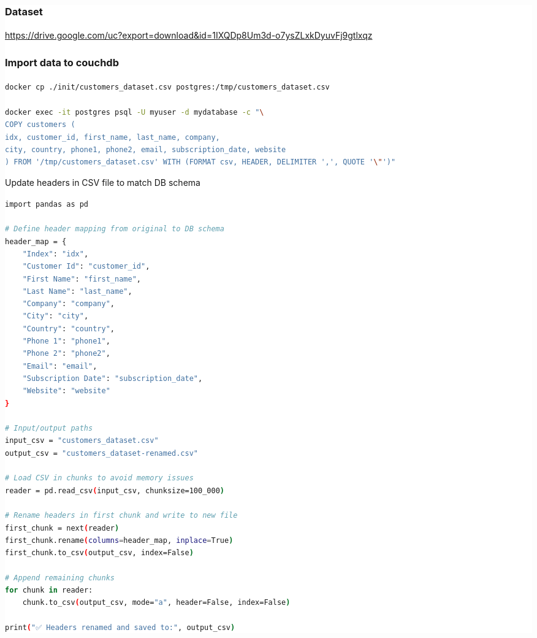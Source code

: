 ### Dataset
https://drive.google.com/uc?export=download&id=1IXQDp8Um3d-o7ysZLxkDyuvFj9gtlxqz


### Import data to couchdb
```bash
docker cp ./init/customers_dataset.csv postgres:/tmp/customers_dataset.csv

docker exec -it postgres psql -U myuser -d mydatabase -c "\
COPY customers (
idx, customer_id, first_name, last_name, company,
city, country, phone1, phone2, email, subscription_date, website
) FROM '/tmp/customers_dataset.csv' WITH (FORMAT csv, HEADER, DELIMITER ',', QUOTE '\"')"
```

Update headers in CSV file to match DB schema
```bash
import pandas as pd

# Define header mapping from original to DB schema
header_map = {
    "Index": "idx",
    "Customer Id": "customer_id",
    "First Name": "first_name",
    "Last Name": "last_name",
    "Company": "company",
    "City": "city",
    "Country": "country",
    "Phone 1": "phone1",
    "Phone 2": "phone2",
    "Email": "email",
    "Subscription Date": "subscription_date",
    "Website": "website"
}

# Input/output paths
input_csv = "customers_dataset.csv"
output_csv = "customers_dataset-renamed.csv"

# Load CSV in chunks to avoid memory issues
reader = pd.read_csv(input_csv, chunksize=100_000)

# Rename headers in first chunk and write to new file
first_chunk = next(reader)
first_chunk.rename(columns=header_map, inplace=True)
first_chunk.to_csv(output_csv, index=False)

# Append remaining chunks
for chunk in reader:
    chunk.to_csv(output_csv, mode="a", header=False, index=False)

print("✅ Headers renamed and saved to:", output_csv)
```

